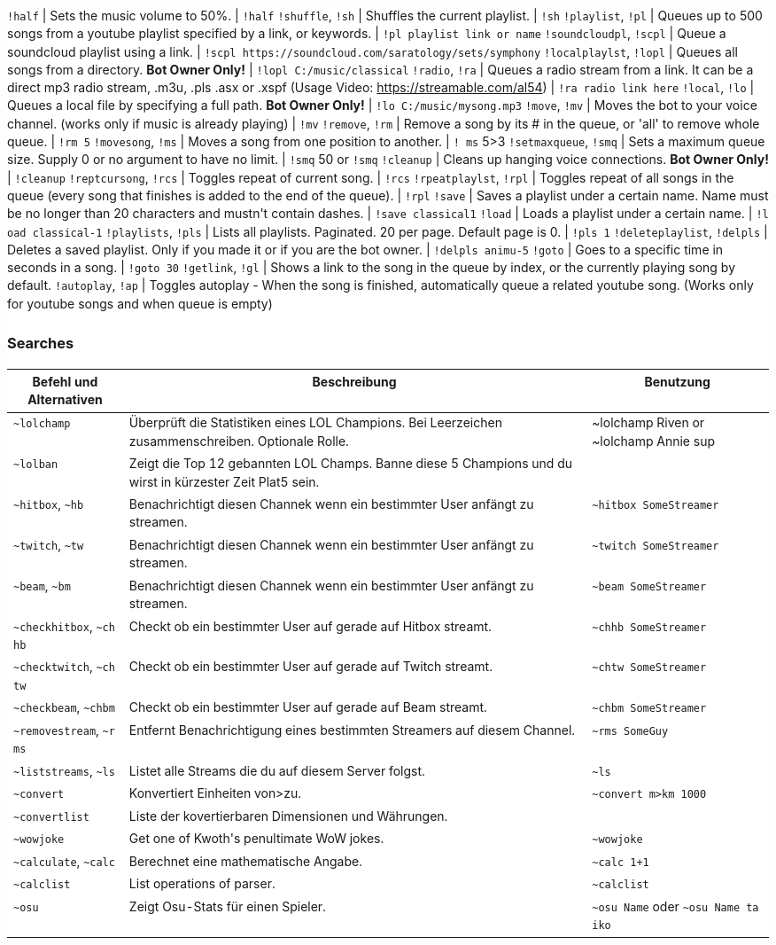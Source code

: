 `!half`  |  Sets the music volume to 50%. |  `!half`
`!shuffle`, `!sh`  |  Shuffles the current playlist. |  `!sh`
`!playlist`, `!pl`  |  Queues up to 500 songs from a youtube playlist specified by a link, or keywords. |  `!pl playlist link or name`
`!soundcloudpl`, `!scpl`  |  Queue a soundcloud playlist using a link. |  `!scpl https://soundcloud.com/saratology/sets/symphony`
`!localplaylst`, `!lopl`  |  Queues all songs from a directory. **Bot Owner Only!** |  `!lopl C:/music/classical`
`!radio`, `!ra`  |  Queues a radio stream from a link. It can be a direct mp3 radio stream, .m3u, .pls .asx or .xspf (Usage Video: <https://streamable.com/al54>) |  `!ra radio link here`
`!local`, `!lo`  |  Queues a local file by specifying a full path. **Bot Owner Only!** |  `!lo C:/music/mysong.mp3`
`!move`, `!mv`  |  Moves the bot to your voice channel. (works only if music is already playing) |  `!mv`
`!remove`, `!rm`  |  Remove a song by its # in the queue, or 'all' to remove whole queue. |  `!rm 5`
`!movesong`, `!ms`  |  Moves a song from one position to another. |  `! ms` 5>3
`!setmaxqueue`, `!smq`  |  Sets a maximum queue size. Supply 0 or no argument to have no limit.  |  `!smq` 50 or `!smq`
`!cleanup`  |  Cleans up hanging voice connections. **Bot Owner Only!** |  `!cleanup`
`!reptcursong`, `!rcs`  |  Toggles repeat of current song. |  `!rcs`
`!rpeatplaylst`, `!rpl`  |  Toggles repeat of all songs in the queue (every song that finishes is added to the end of the queue). |  `!rpl`
`!save`  |  Saves a playlist under a certain name. Name must be no longer than 20 characters and mustn't contain dashes. |  `!save classical1`
`!load`  |  Loads a playlist under a certain name.  |  `!load classical-1`
`!playlists`, `!pls`  |  Lists all playlists. Paginated. 20 per page. Default page is 0. | `!pls 1`
`!deleteplaylist`, `!delpls`  |  Deletes a saved playlist. Only if you made it or if you are the bot owner. |  `!delpls animu-5`
`!goto`  |  Goes to a specific time in seconds in a song. |  `!goto 30`
`!getlink`, `!gl`  |  Shows a link to the song in the queue by index, or the currently playing song by default.
`!autoplay`, `!ap`  |  Toggles autoplay - When the song is finished, automatically queue a related youtube song. (Works only for youtube songs and when queue is empty)

### Searches  
Befehl und Alternativen |  Beschreibung |  Benutzung
----------------|--------------|-------
`~lolchamp`  |  Überprüft die Statistiken eines LOL Champions. Bei Leerzeichen zusammenschreiben. Optionale Rolle. | ~lolchamp Riven or ~lolchamp Annie sup
`~lolban`  |  Zeigt die Top 12 gebannten LOL Champs. Banne diese 5 Champions und du wirst in kürzester Zeit Plat5 sein.
`~hitbox`, `~hb`  |  Benachrichtigt diesen Channek wenn ein bestimmter User anfängt zu streamen. |  `~hitbox SomeStreamer`
`~twitch`, `~tw`  |  Benachrichtigt diesen Channek wenn ein bestimmter User anfängt zu streamen. |  `~twitch SomeStreamer`
`~beam`, `~bm`  |  Benachrichtigt diesen Channek wenn ein bestimmter User anfängt zu streamen. |  `~beam SomeStreamer`
`~checkhitbox`, `~chhb`  |  Checkt ob ein bestimmter User auf gerade auf Hitbox streamt. |  `~chhb SomeStreamer`
`~checktwitch`, `~chtw`  |  Checkt ob ein bestimmter User auf gerade auf Twitch streamt. |  `~chtw SomeStreamer`
`~checkbeam`, `~chbm`  |  Checkt ob ein bestimmter User auf gerade auf Beam streamt. |  `~chbm SomeStreamer`
`~removestream`, `~rms`  |  Entfernt Benachrichtigung eines bestimmten Streamers auf diesem Channel. |  `~rms SomeGuy`
`~liststreams`, `~ls`  |  Listet alle Streams die du auf diesem Server folgst. |  `~ls`
`~convert`  |  Konvertiert Einheiten von>zu. |  `~convert m>km 1000`
`~convertlist`  |  Liste der kovertierbaren Dimensionen und Währungen.
`~wowjoke`  |  Get one of Kwoth's penultimate WoW jokes. |  `~wowjoke`
`~calculate`, `~calc`  |  Berechnet eine mathematische Angabe. |  `~calc 1+1`
`~calclist`  |  List operations of parser. |  `~calclist`
`~osu`  |  Zeigt Osu-Stats für einen Spieler. |  `~osu Name` oder `~osu Name taiko`